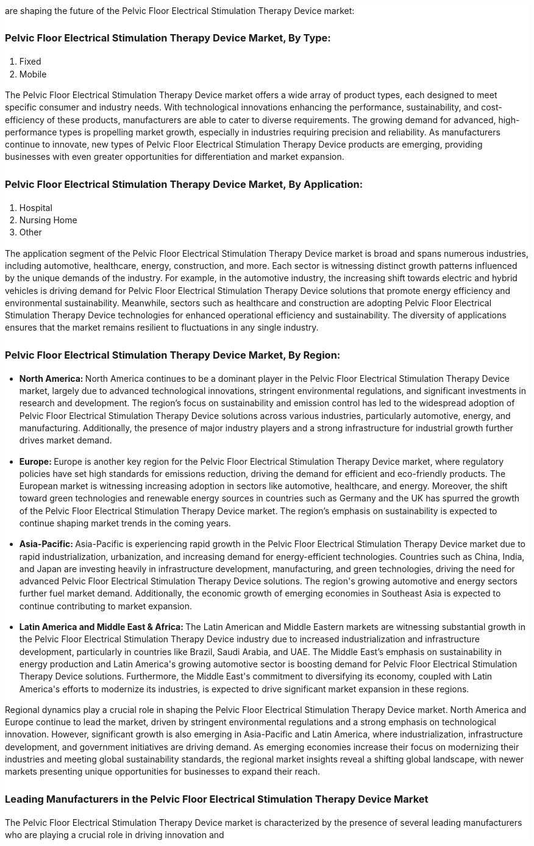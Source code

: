 are shaping the future of the Pelvic Floor Electrical Stimulation Therapy Device market:</p><h3><strong>Pelvic Floor Electrical Stimulation Therapy Device Market, By Type:<br /></strong></h3><ol><li>Fixed<li> Mobile</li></ol><p>The Pelvic Floor Electrical Stimulation Therapy Device market offers a wide array of product types, each designed to meet specific consumer and industry needs. With technological innovations enhancing the performance, sustainability, and cost-efficiency of these products, manufacturers are able to cater to diverse requirements. The growing demand for advanced, high-performance types is propelling market growth, especially in industries requiring precision and reliability. As manufacturers continue to innovate, new types of Pelvic Floor Electrical Stimulation Therapy Device products are emerging, providing businesses with even greater opportunities for differentiation and market expansion.</p><h3>Pelvic Floor Electrical Stimulation Therapy Device Market,&nbsp;By Application:</h3><ol><li>Hospital<li> Nursing Home<li> Other</li></ol><p>The application segment of the Pelvic Floor Electrical Stimulation Therapy Device market is broad and spans numerous industries, including automotive, healthcare, energy, construction, and more. Each sector is witnessing distinct growth patterns influenced by the unique demands of the industry. For example, in the automotive industry, the increasing shift towards electric and hybrid vehicles is driving demand for Pelvic Floor Electrical Stimulation Therapy Device solutions that promote energy efficiency and environmental sustainability. Meanwhile, sectors such as healthcare and construction are adopting Pelvic Floor Electrical Stimulation Therapy Device technologies for enhanced operational efficiency and sustainability. The diversity of applications ensures that the market remains resilient to fluctuations in any single industry.</p><h3>Pelvic Floor Electrical Stimulation Therapy Device Market, By Region:</h3><ul><li><p><strong>North America:&nbsp;</strong>North America continues to be a dominant player in the Pelvic Floor Electrical Stimulation Therapy Device market, largely due to advanced technological innovations, stringent environmental regulations, and significant investments in research and development. The region&rsquo;s focus on sustainability and emission control has led to the widespread adoption of Pelvic Floor Electrical Stimulation Therapy Device solutions across various industries, particularly automotive, energy, and manufacturing. Additionally, the presence of major industry players and a strong infrastructure for industrial growth further drives market demand.</p></li><li><p><strong><strong>Europe:&nbsp;</strong></strong>Europe is another key region for the Pelvic Floor Electrical Stimulation Therapy Device market, where regulatory policies have set high standards for emissions reduction, driving the demand for efficient and eco-friendly products. The European market is witnessing increasing adoption in sectors like automotive, healthcare, and energy. Moreover, the shift toward green technologies and renewable energy sources in countries such as Germany and the UK has spurred the growth of the Pelvic Floor Electrical Stimulation Therapy Device market. The region&rsquo;s emphasis on sustainability is expected to continue shaping market trends in the coming years.</p></li><li><p><strong><strong>Asia-Pacific:&nbsp;</strong></strong>Asia-Pacific is experiencing rapid growth in the Pelvic Floor Electrical Stimulation Therapy Device market due to rapid industrialization, urbanization, and increasing demand for energy-efficient technologies. Countries such as China, India, and Japan are investing heavily in infrastructure development, manufacturing, and green technologies, driving the need for advanced Pelvic Floor Electrical Stimulation Therapy Device solutions. The region's growing automotive and energy sectors further fuel market demand. Additionally, the economic growth of emerging economies in Southeast Asia is expected to continue contributing to market expansion.</p></li><li><p><strong><strong>Latin America and Middle East &amp; Africa:&nbsp;</strong></strong>The Latin American and Middle Eastern markets are witnessing substantial growth in the Pelvic Floor Electrical Stimulation Therapy Device industry due to increased industrialization and infrastructure development, particularly in countries like Brazil, Saudi Arabia, and UAE. The Middle East&rsquo;s emphasis on sustainability in energy production and Latin America's growing automotive sector is boosting demand for Pelvic Floor Electrical Stimulation Therapy Device solutions. Furthermore, the Middle East's commitment to diversifying its economy, coupled with Latin America's efforts to modernize its industries, is expected to drive significant market expansion in these regions.</p></li></ul><p>Regional dynamics play a crucial role in shaping the Pelvic Floor Electrical Stimulation Therapy Device market. North America and Europe continue to lead the market, driven by stringent environmental regulations and a strong emphasis on technological innovation. However, significant growth is also emerging in Asia-Pacific and Latin America, where industrialization, infrastructure development, and government initiatives are driving demand. As emerging economies increase their focus on modernizing their industries and meeting global sustainability standards, the regional market insights reveal a shifting global landscape, with newer markets presenting unique opportunities for businesses to expand their reach.</p><h3><strong>Leading Manufacturers in the Pelvic Floor Electrical Stimulation Therapy Device Market</strong></h3><p>The Pelvic Floor Electrical Stimulation Therapy Device market is characterized by the presence of several leading manufacturers who are playing a crucial role in driving innovation and